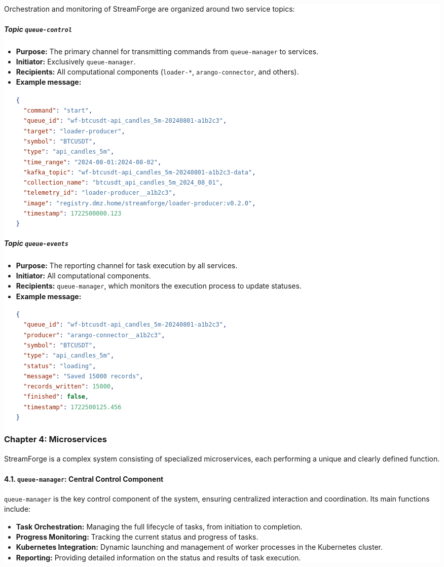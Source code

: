 Orchestration and monitoring of StreamForge are organized around two service topics:

##### Topic `queue-control`
*   **Purpose:** The primary channel for transmitting commands from `queue-manager` to services.
*   **Initiator:** Exclusively `queue-manager`.
*   **Recipients:** All computational components (`loader-*`, `arango-connector`, and others).
*   **Example message:**
    ```json
    {
      "command": "start",
      "queue_id": "wf-btcusdt-api_candles_5m-20240801-a1b2c3",
      "target": "loader-producer",
      "symbol": "BTCUSDT",
      "type": "api_candles_5m",
      "time_range": "2024-08-01:2024-08-02",
      "kafka_topic": "wf-btcusdt-api_candles_5m-20240801-a1b2c3-data",
      "collection_name": "btcusdt_api_candles_5m_2024_08_01",
      "telemetry_id": "loader-producer__a1b2c3",
      "image": "registry.dmz.home/streamforge/loader-producer:v0.2.0",
      "timestamp": 1722500000.123
    }
    ```

##### Topic `queue-events`
*   **Purpose:** The reporting channel for task execution by all services.
*   **Initiator:** All computational components.
*   **Recipients:** `queue-manager`, which monitors the execution process to update statuses.
*   **Example message:**
    ```json
    {
      "queue_id": "wf-btcusdt-api_candles_5m-20240801-a1b2c3",
      "producer": "arango-connector__a1b2c3",
      "symbol": "BTCUSDT",
      "type": "api_candles_5m",
      "status": "loading",
      "message": "Saved 15000 records",
      "records_written": 15000,
      "finished": false,
      "timestamp": 1722500125.456
    }
    ```

### Chapter 4: Microservices

StreamForge is a complex system consisting of specialized microservices, each performing a unique and clearly defined function.

#### 4.1. `queue-manager`: Central Control Component

`queue-manager` is the key control component of the system, ensuring centralized interaction and coordination. Its main functions include:
*   **Task Orchestration:** Managing the full lifecycle of tasks, from initiation to completion.
*   **Progress Monitoring:** Tracking the current status and progress of tasks.
*   **Kubernetes Integration:** Dynamic launching and management of worker processes in the Kubernetes cluster.
*   **Reporting:** Providing detailed information on the status and results of task execution.

